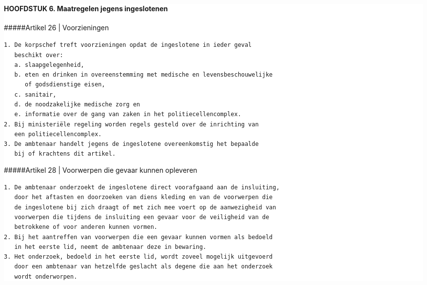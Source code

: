 #### HOOFDSTUK 6. Maatregelen jegens ingeslotenen

#####Artikel 26 | Voorzieningen
```
1. De korpschef treft voorzieningen opdat de ingeslotene in ieder geval 
   beschikt over:
   a. slaapgelegenheid,
   b. eten en drinken in overeenstemming met medische en levensbeschouwelijke 
      of godsdienstige eisen,
   c. sanitair,
   d. de noodzakelijke medische zorg en
   e. informatie over de gang van zaken in het politiecellencomplex.
2. Bij ministeriële regeling worden regels gesteld over de inrichting van 
   een politiecellencomplex.
3. De ambtenaar handelt jegens de ingeslotene overeenkomstig het bepaalde 
   bij of krachtens dit artikel.
```

#####Artikel 28 | Voorwerpen die gevaar kunnen opleveren
```
1. De ambtenaar onderzoekt de ingeslotene direct voorafgaand aan de insluiting, 
   door het aftasten en doorzoeken van diens kleding en van de voorwerpen die 
   de ingeslotene bij zich draagt of met zich mee voert op de aanwezigheid van 
   voorwerpen die tijdens de insluiting een gevaar voor de veiligheid van de 
   betrokkene of voor anderen kunnen vormen.
2. Bij het aantreffen van voorwerpen die een gevaar kunnen vormen als bedoeld 
   in het eerste lid, neemt de ambtenaar deze in bewaring.  
3. Het onderzoek, bedoeld in het eerste lid, wordt zoveel mogelijk uitgevoerd 
   door een ambtenaar van hetzelfde geslacht als degene die aan het onderzoek 
   wordt onderworpen.    
```